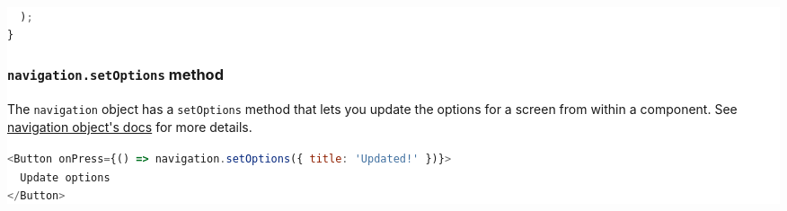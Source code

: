 ```js name="Screen options for tab navigator" snack version=7 dependencies=@expo/vector-icons
  );
}
```

</TabItem>
</Tabs>

### `navigation.setOptions` method

The `navigation` object has a `setOptions` method that lets you update the options for a screen from within a component. See [navigation object's docs](navigation-object.md#setoptions) for more details.

```js
<Button onPress={() => navigation.setOptions({ title: 'Updated!' })}>
  Update options
</Button>
```
